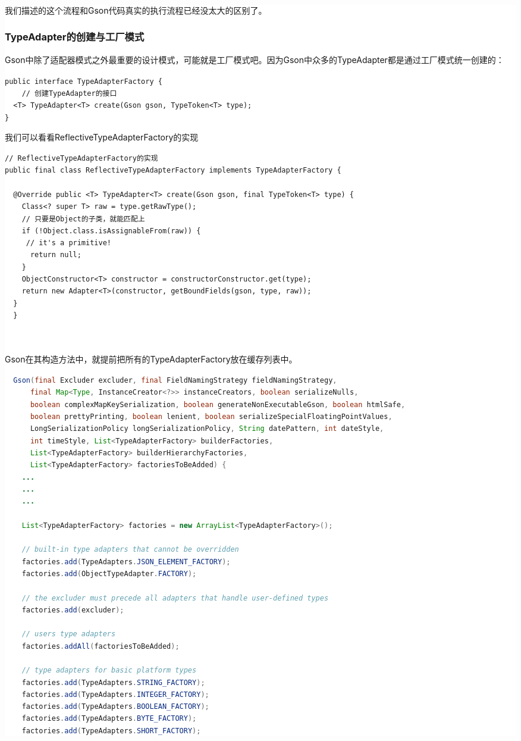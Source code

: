 我们描述的这个流程和Gson代码真实的执行流程已经没太大的区别了。

### TypeAdapter的创建与工厂模式

Gson中除了适配器模式之外最重要的设计模式，可能就是工厂模式吧。因为Gson中众多的TypeAdapter都是通过工厂模式统一创建的：

```
public interface TypeAdapterFactory {
    // 创建TypeAdapter的接口
  <T> TypeAdapter<T> create(Gson gson, TypeToken<T> type);
}
```

我们可以看看ReflectiveTypeAdapterFactory的实现

```
// ReflectiveTypeAdapterFactory的实现
public final class ReflectiveTypeAdapterFactory implements TypeAdapterFactory {

  @Override public <T> TypeAdapter<T> create(Gson gson, final TypeToken<T> type) {
    Class<? super T> raw = type.getRawType();
    // 只要是Object的子类，就能匹配上
    if (!Object.class.isAssignableFrom(raw)) {
     // it's a primitive!
      return null; 
    }
    ObjectConstructor<T> constructor = constructorConstructor.get(type);
    return new Adapter<T>(constructor, getBoundFields(gson, type, raw));
  }
  }
  
  
```

Gson在其构造方法中，就提前把所有的TypeAdapterFactory放在缓存列表中。

```java
  Gson(final Excluder excluder, final FieldNamingStrategy fieldNamingStrategy,
      final Map<Type, InstanceCreator<?>> instanceCreators, boolean serializeNulls,
      boolean complexMapKeySerialization, boolean generateNonExecutableGson, boolean htmlSafe,
      boolean prettyPrinting, boolean lenient, boolean serializeSpecialFloatingPointValues,
      LongSerializationPolicy longSerializationPolicy, String datePattern, int dateStyle,
      int timeStyle, List<TypeAdapterFactory> builderFactories,
      List<TypeAdapterFactory> builderHierarchyFactories,
      List<TypeAdapterFactory> factoriesToBeAdded) {
    ...
    ...
    ...

    List<TypeAdapterFactory> factories = new ArrayList<TypeAdapterFactory>();

    // built-in type adapters that cannot be overridden
    factories.add(TypeAdapters.JSON_ELEMENT_FACTORY);
    factories.add(ObjectTypeAdapter.FACTORY);

    // the excluder must precede all adapters that handle user-defined types
    factories.add(excluder);

    // users type adapters
    factories.addAll(factoriesToBeAdded);

    // type adapters for basic platform types
    factories.add(TypeAdapters.STRING_FACTORY);
    factories.add(TypeAdapters.INTEGER_FACTORY);
    factories.add(TypeAdapters.BOOLEAN_FACTORY);
    factories.add(TypeAdapters.BYTE_FACTORY);
    factories.add(TypeAdapters.SHORT_FACTORY);
```